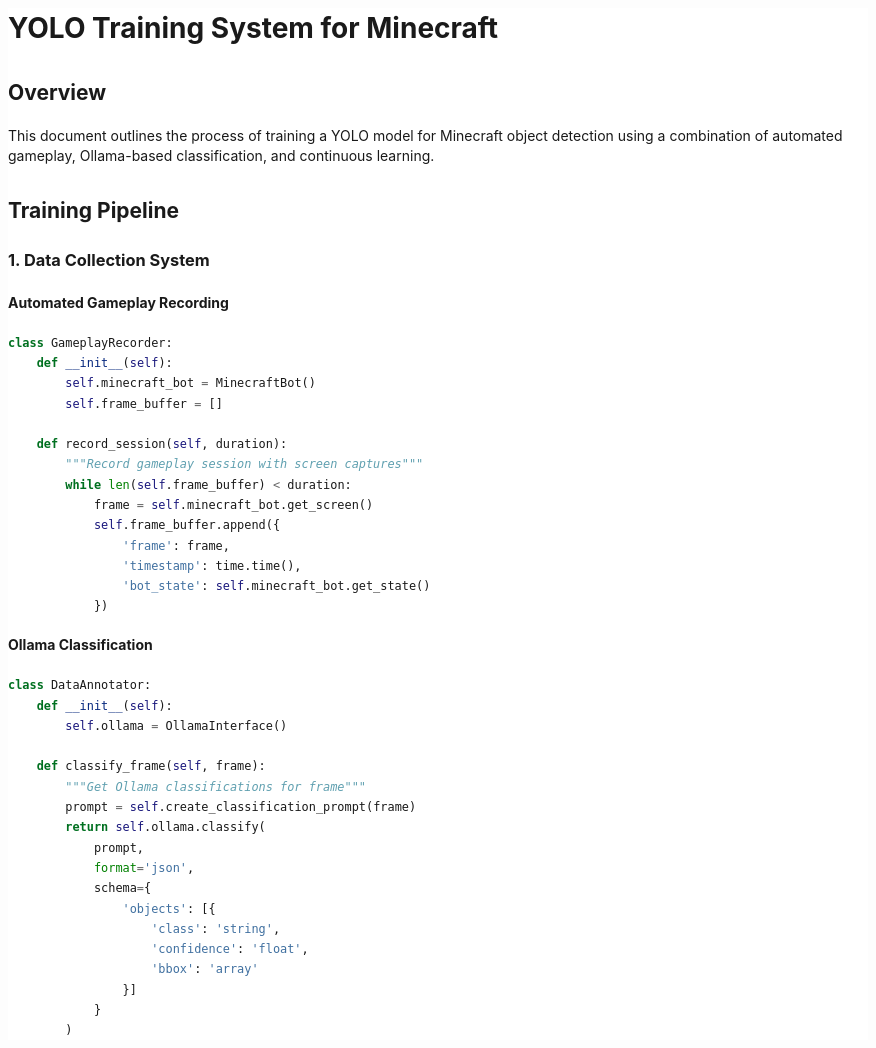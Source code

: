 # YOLO Training System for Minecraft

## Overview
This document outlines the process of training a YOLO model for Minecraft object detection using a combination of automated gameplay, Ollama-based classification, and continuous learning.

## Training Pipeline

### 1. Data Collection System

#### Automated Gameplay Recording
```python
class GameplayRecorder:
    def __init__(self):
        self.minecraft_bot = MinecraftBot()
        self.frame_buffer = []
        
    def record_session(self, duration):
        """Record gameplay session with screen captures"""
        while len(self.frame_buffer) < duration:
            frame = self.minecraft_bot.get_screen()
            self.frame_buffer.append({
                'frame': frame,
                'timestamp': time.time(),
                'bot_state': self.minecraft_bot.get_state()
            })
```

#### Ollama Classification
```python
class DataAnnotator:
    def __init__(self):
        self.ollama = OllamaInterface()
        
    def classify_frame(self, frame):
        """Get Ollama classifications for frame"""
        prompt = self.create_classification_prompt(frame)
        return self.ollama.classify(
            prompt,
            format='json',
            schema={
                'objects': [{
                    'class': 'string',
                    'confidence': 'float',
                    'bbox': 'array'
                }]
            }
        )
```
